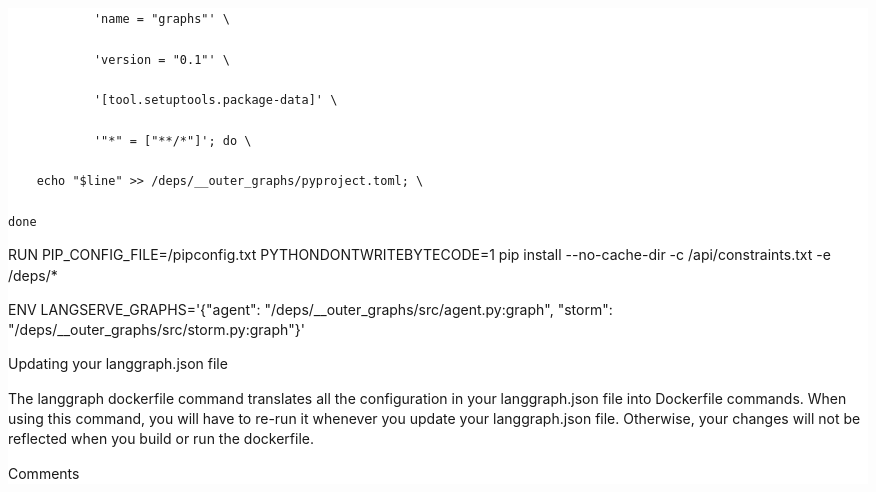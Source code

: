                 'name = "graphs"' \

                'version = "0.1"' \

                '[tool.setuptools.package-data]' \

                '"*" = ["**/*"]'; do \

        echo "$line" >> /deps/__outer_graphs/pyproject.toml; \

    done



RUN PIP_CONFIG_FILE=/pipconfig.txt PYTHONDONTWRITEBYTECODE=1 pip install --no-cache-dir -c /api/constraints.txt -e /deps/*



ENV LANGSERVE_GRAPHS='{"agent": "/deps/__outer_graphs/src/agent.py:graph", "storm": "/deps/__outer_graphs/src/storm.py:graph"}'

Updating your langgraph.json file

The langgraph dockerfile command translates all the configuration in your langgraph.json file into Dockerfile commands. When using this command, you will have to re-run it whenever you update your langgraph.json file. Otherwise, your changes will not be reflected when you build or run the dockerfile.

Comments
